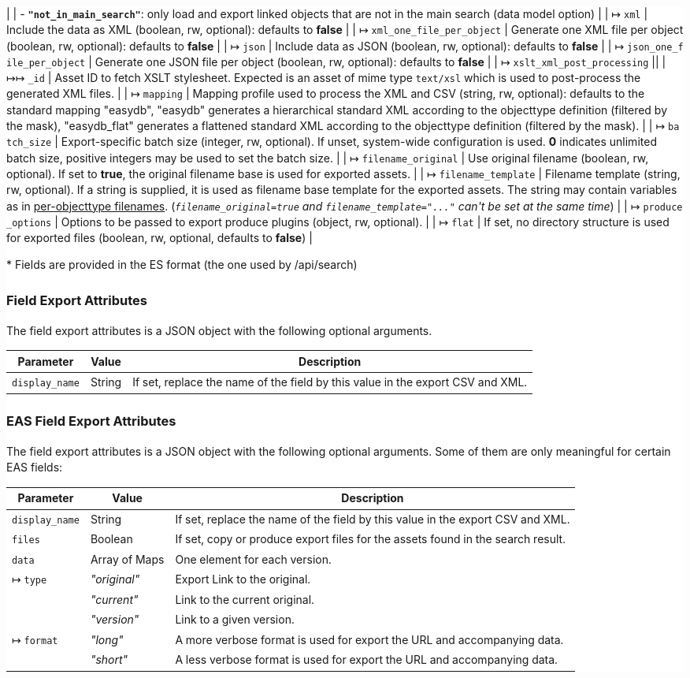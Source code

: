 |                             | - **`"not_in_main_search"`**: only load and export linked objects that are not in the main search (data model option) |
| &#8614; `xml`               | Include the data as XML (boolean, rw, optional): defaults to **false** |
| &#8614; `xml_one_file_per_object` | Generate one XML file per object (boolean, rw, optional): defaults to **false** |
| &#8614; `json`              | Include data as JSON (boolean, rw, optional): defaults to **false** |
| &#8614; `json_one_file_per_object` | Generate one JSON file per object (boolean, rw, optional): defaults to **false** |
| &#8614; `xslt_xml_post_processing`        ||
| &#8614;&#8614; `_id`        | Asset ID to fetch XSLT stylesheet. Expected is an asset of mime type `text/xsl` which is used to post-process the generated XML files. |
| &#8614; `mapping`           | Mapping profile used to process the XML and CSV (string, rw, optional): defaults to the standard mapping "easydb", "easydb" generates a hierarchical standard XML according to the objecttype definition (filtered by the mask), "easydb_flat" generates a flattened standard XML according to the objecttype definition (filtered by the mask). |
| &#8614; `batch_size`        | Export-specific batch size (integer, rw, optional). If unset, system-wide configuration is used. **0** indicates unlimited batch size, positive integers may be used to set the batch size. |
| &#8614; `filename_original` | Use original filename (boolean, rw, optional). If set to **true**, the original filename base is used for exported assets. |
| &#8614; `filename_template` | Filename template (string, rw, optional). If a string is supplied, it is used as filename base template for the exported assets. The string may contain variables as in [per-objecttype filenames](../objecttype/objecttype.md#export_asset_filenames). (*`filename_original=true` and `filename_template="..."` can't be set at the same time*) |
| &#8614; `produce_options`   | Options to be passed to export produce plugins (object, rw, optional). |
| &#8614; `flat`              | If set, no directory structure is used for exported files (boolean, rw, optional, defaults to **false**) |

\* Fields are provided in the ES format (the one used by /api/search)

### <a name="field_attr"></a>Field Export Attributes

The field export attributes is a JSON object with the following optional arguments.

| Parameter         | Value        |   Description   |
|-------------------|--------------|------------------|
| `display_name`    | String       | If set, replace the name of the field by this value in the export CSV and XML. |



### <a name="eas_field_attr"></a>EAS Field Export Attributes

The field export attributes is a JSON object with the following optional arguments. Some of them are only meaningful for certain EAS fields:

| Parameter         | Value        |   Description   |
|-------------------|--------------|-------------------|
| `display_name`    | String       | If set, replace the name of the field by this value in the export CSV and XML. |
| `files`			| Boolean	   | If set, copy or produce export files for the assets found in the search result. |
| `data`			| Array	of Maps| One element for each version. |
| &#8614; `type` | *"original"*   | Export Link to the original. |
|                | *"current"*   | Link to the current original. |
|                | *"version"*   | Link to a given version. |
| &#8614; `format` | *"long"*   | A more verbose format is used for export the URL and accompanying data. |
|                | *"short"*   | A less verbose format is used for export the URL and accompanying data. |
